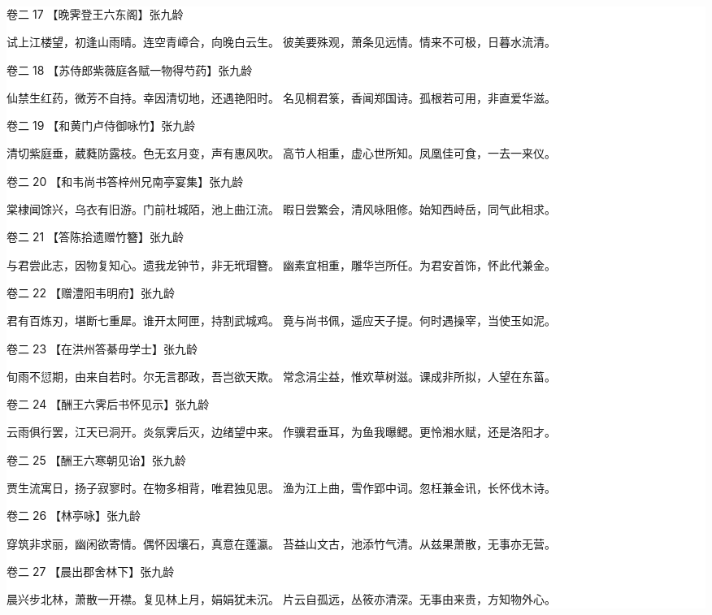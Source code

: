 
   卷二 17 【晚霁登王六东阁】张九龄 

试上江楼望，初逢山雨晴。连空青嶂合，向晚白云生。
彼美要殊观，萧条见远情。情来不可极，日暮水流清。


   卷二 18 【苏侍郎紫薇庭各赋一物得芍药】张九龄 

仙禁生红药，微芳不自持。幸因清切地，还遇艳阳时。
名见桐君箓，香闻郑国诗。孤根若可用，非直爱华滋。



   卷二 19 【和黄门卢侍御咏竹】张九龄 

清切紫庭垂，葳蕤防露枝。色无玄月变，声有惠风吹。
高节人相重，虚心世所知。凤凰佳可食，一去一来仪。 

   卷二 20 【和韦尚书答梓州兄南亭宴集】张九龄 

棠棣闻馀兴，乌衣有旧游。门前杜城陌，池上曲江流。
暇日尝繁会，清风咏阻修。始知西峙岳，同气此相求。



   卷二 21 【答陈拾遗赠竹簪】张九龄 

与君尝此志，因物复知心。遗我龙钟节，非无玳瑁簪。
幽素宜相重，雕华岂所任。为君安首饰，怀此代兼金。


   卷二 22 【赠澧阳韦明府】张九龄 

君有百炼刃，堪断七重犀。谁开太阿匣，持割武城鸡。
竟与尚书佩，遥应天子提。何时遇操宰，当使玉如泥。



   卷二 23 【在洪州答綦毋学士】张九龄 

旬雨不愆期，由来自若时。尔无言郡政，吾岂欲天欺。
常念涓尘益，惟欢草树滋。课成非所拟，人望在东菑。 

   卷二 24 【酬王六霁后书怀见示】张九龄 

云雨俱行罢，江天已洞开。炎氛霁后灭，边绪望中来。
作骥君垂耳，为鱼我曝鳃。更怜湘水赋，还是洛阳才。



   卷二 25 【酬王六寒朝见诒】张九龄 

贾生流寓日，扬子寂寥时。在物多相背，唯君独见思。
渔为江上曲，雪作郢中词。忽枉兼金讯，长怀伐木诗。


   卷二 26 【林亭咏】张九龄 

穿筑非求丽，幽闲欲寄情。偶怀因壤石，真意在蓬瀛。
苔益山文古，池添竹气清。从兹果萧散，无事亦无营。



   卷二 27 【晨出郡舍林下】张九龄 

晨兴步北林，萧散一开襟。复见林上月，娟娟犹未沉。
片云自孤远，丛筱亦清深。无事由来贵，方知物外心。 
